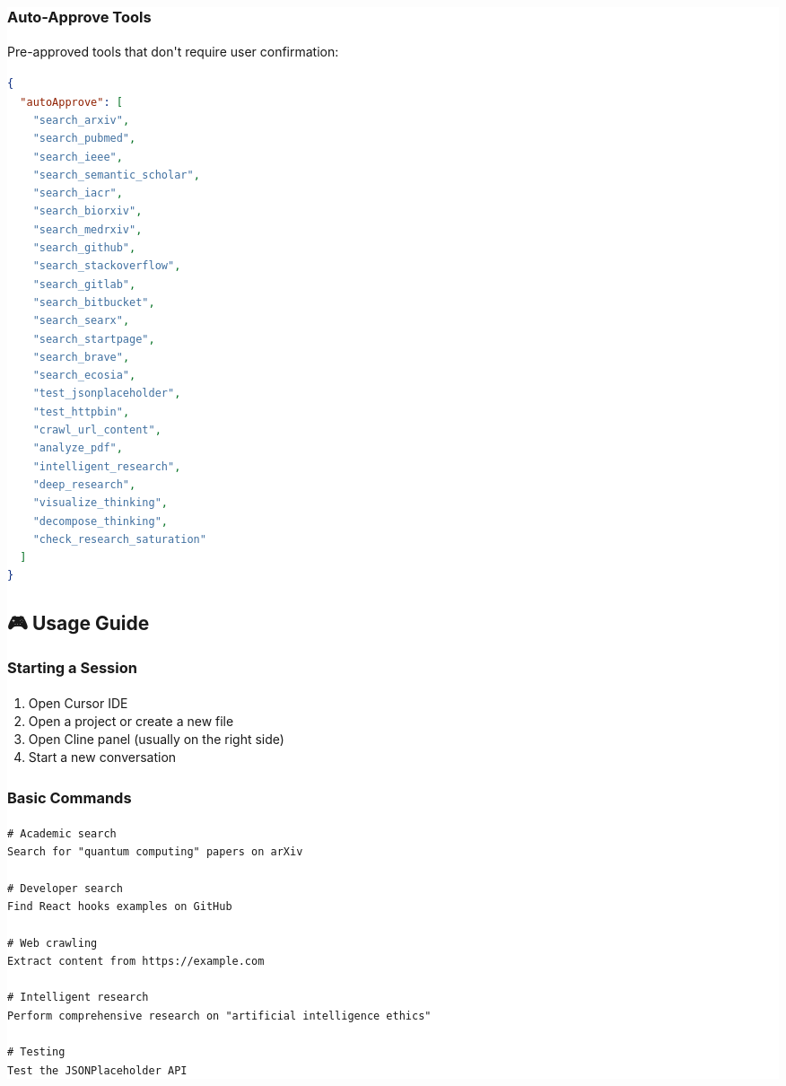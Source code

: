 ### Auto-Approve Tools
Pre-approved tools that don't require user confirmation:

```json
{
  "autoApprove": [
    "search_arxiv",
    "search_pubmed", 
    "search_ieee",
    "search_semantic_scholar",
    "search_iacr",
    "search_biorxiv",
    "search_medrxiv",
    "search_github",
    "search_stackoverflow",
    "search_gitlab",
    "search_bitbucket",
    "search_searx",
    "search_startpage",
    "search_brave",
    "search_ecosia",
    "test_jsonplaceholder",
    "test_httpbin",
    "crawl_url_content",
    "analyze_pdf",
    "intelligent_research",
    "deep_research",
    "visualize_thinking",
    "decompose_thinking",
    "check_research_saturation"
  ]
}
```

## 🎮 Usage Guide

### Starting a Session
1. Open Cursor IDE
2. Open a project or create a new file
3. Open Cline panel (usually on the right side)
4. Start a new conversation

### Basic Commands
```
# Academic search
Search for "quantum computing" papers on arXiv

# Developer search  
Find React hooks examples on GitHub

# Web crawling
Extract content from https://example.com

# Intelligent research
Perform comprehensive research on "artificial intelligence ethics"

# Testing
Test the JSONPlaceholder API
```
